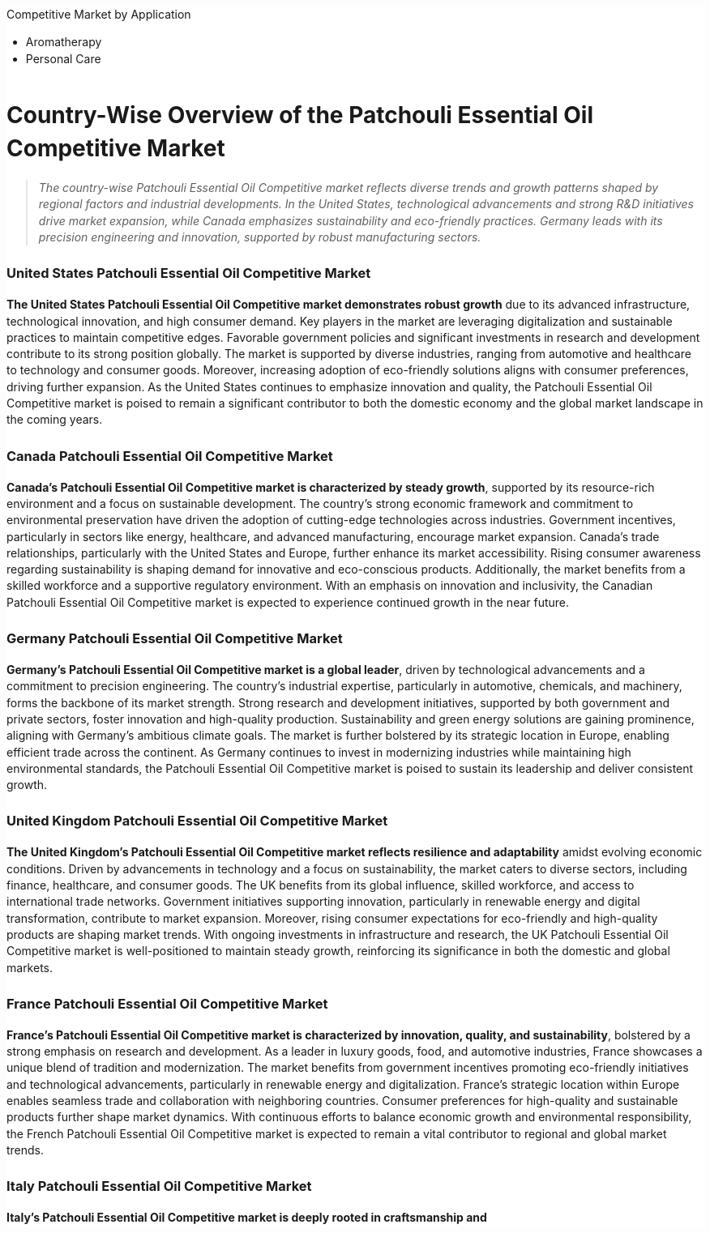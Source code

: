 Competitive Market by Application</h3><ul><li>Aromatherapy</li><li>Personal Care</li></ul><h1><span class="">Country-Wise Overview of the Patchouli Essential Oil Competitive Market<br /></span></h1><blockquote><p><em><span class="">The country-wise Patchouli Essential Oil Competitive market reflects diverse trends and growth patterns shaped by regional factors and industrial developments. In the United States, technological advancements and strong R&amp;D initiatives drive market expansion, while Canada emphasizes sustainability and eco-friendly practices. Germany leads with its precision engineering and innovation, supported by robust manufacturing sectors.</span></em></p></blockquote><h3><strong>United States Patchouli Essential Oil Competitive Market</strong></h3><p><strong>The United States Patchouli Essential Oil Competitive market demonstrates robust growth</strong> due to its advanced infrastructure, technological innovation, and high consumer demand. Key players in the market are leveraging digitalization and sustainable practices to maintain competitive edges. Favorable government policies and significant investments in research and development contribute to its strong position globally. The market is supported by diverse industries, ranging from automotive and healthcare to technology and consumer goods. Moreover, increasing adoption of eco-friendly solutions aligns with consumer preferences, driving further expansion. As the United States continues to emphasize innovation and quality, the Patchouli Essential Oil Competitive market is poised to remain a significant contributor to both the domestic economy and the global market landscape in the coming years.</p><h3><strong>Canada Patchouli Essential Oil Competitive Market</strong></h3><p><strong>Canada&rsquo;s Patchouli Essential Oil Competitive market is characterized by steady growth</strong>, supported by its resource-rich environment and a focus on sustainable development. The country&rsquo;s strong economic framework and commitment to environmental preservation have driven the adoption of cutting-edge technologies across industries. Government incentives, particularly in sectors like energy, healthcare, and advanced manufacturing, encourage market expansion. Canada&rsquo;s trade relationships, particularly with the United States and Europe, further enhance its market accessibility. Rising consumer awareness regarding sustainability is shaping demand for innovative and eco-conscious products. Additionally, the market benefits from a skilled workforce and a supportive regulatory environment. With an emphasis on innovation and inclusivity, the Canadian Patchouli Essential Oil Competitive market is expected to experience continued growth in the near future.</p><h3><strong>Germany Patchouli Essential Oil Competitive Market</strong></h3><p><strong>Germany&rsquo;s Patchouli Essential Oil Competitive market is a global leader</strong>, driven by technological advancements and a commitment to precision engineering. The country&rsquo;s industrial expertise, particularly in automotive, chemicals, and machinery, forms the backbone of its market strength. Strong research and development initiatives, supported by both government and private sectors, foster innovation and high-quality production. Sustainability and green energy solutions are gaining prominence, aligning with Germany&rsquo;s ambitious climate goals. The market is further bolstered by its strategic location in Europe, enabling efficient trade across the continent. As Germany continues to invest in modernizing industries while maintaining high environmental standards, the Patchouli Essential Oil Competitive market is poised to sustain its leadership and deliver consistent growth.</p><h3><strong>United Kingdom Patchouli Essential Oil Competitive Market</strong></h3><p><strong>The United Kingdom&rsquo;s Patchouli Essential Oil Competitive market reflects resilience and adaptability</strong> amidst evolving economic conditions. Driven by advancements in technology and a focus on sustainability, the market caters to diverse sectors, including finance, healthcare, and consumer goods. The UK benefits from its global influence, skilled workforce, and access to international trade networks. Government initiatives supporting innovation, particularly in renewable energy and digital transformation, contribute to market expansion. Moreover, rising consumer expectations for eco-friendly and high-quality products are shaping market trends. With ongoing investments in infrastructure and research, the UK Patchouli Essential Oil Competitive market is well-positioned to maintain steady growth, reinforcing its significance in both the domestic and global markets.</p><h3><strong>France Patchouli Essential Oil Competitive Market</strong></h3><p><strong>France&rsquo;s Patchouli Essential Oil Competitive market is characterized by innovation, quality, and sustainability</strong>, bolstered by a strong emphasis on research and development. As a leader in luxury goods, food, and automotive industries, France showcases a unique blend of tradition and modernization. The market benefits from government incentives promoting eco-friendly initiatives and technological advancements, particularly in renewable energy and digitalization. France&rsquo;s strategic location within Europe enables seamless trade and collaboration with neighboring countries. Consumer preferences for high-quality and sustainable products further shape market dynamics. With continuous efforts to balance economic growth and environmental responsibility, the French Patchouli Essential Oil Competitive market is expected to remain a vital contributor to regional and global market trends.</p><h3><strong>Italy Patchouli Essential Oil Competitive Market</strong></h3><p><strong>Italy&rsquo;s Patchouli Essential Oil Competitive market is deeply rooted in craftsmanship and